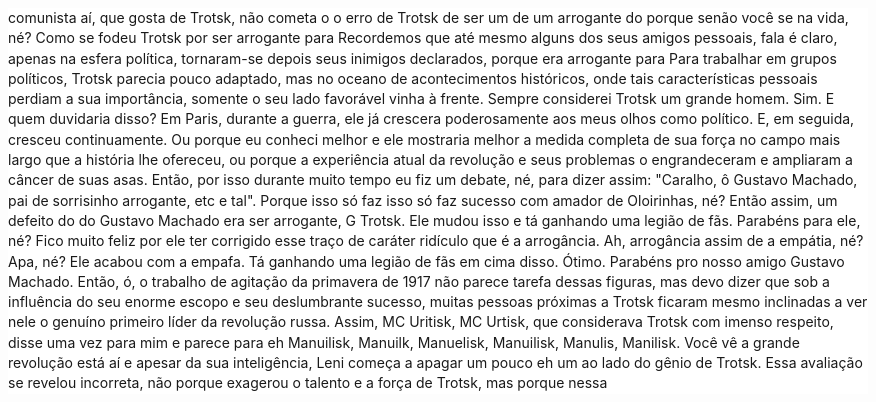 comunista aí, que gosta de Trotsk, não
cometa o o erro de Trotsk de ser um
 de um arrogante do porque
senão você se na vida, né? Como se
fodeu Trotsk por ser arrogante para
 Recordemos que até mesmo alguns
dos seus amigos pessoais, fala é claro,
apenas na esfera política, tornaram-se
depois seus inimigos declarados, porque
era arrogante para Para
trabalhar em grupos políticos, Trotsk
parecia pouco adaptado, mas no oceano de
acontecimentos históricos, onde tais
características pessoais perdiam a sua
importância, somente o seu lado
favorável vinha à frente. Sempre
considerei Trotsk um grande homem. Sim.
E quem duvidaria disso? Em Paris,
durante a guerra, ele já crescera
poderosamente aos meus olhos como
político. E, em seguida, cresceu
continuamente. Ou porque eu conheci
melhor e ele mostraria melhor a medida
completa de sua força no campo mais
largo que a história lhe ofereceu, ou
porque a experiência atual da revolução
e seus problemas o engrandeceram e
ampliaram a câncer de suas asas. Então,
por isso durante muito tempo eu fiz um
debate, né, para dizer assim: "Caralho,
ô Gustavo Machado, pai de sorrisinho
arrogante, etc e tal". Porque isso só
faz isso só faz sucesso com amador de
Oloirinhas, né? Então assim, um defeito
do do Gustavo Machado era ser arrogante,
G Trotsk. Ele mudou isso e tá ganhando
uma legião de fãs. Parabéns para ele,
né? Fico muito feliz por ele ter
corrigido esse traço de caráter ridículo
que é a arrogância. Ah, arrogância assim
de a empátia, né?
Apa, né? Ele acabou com a empafa. Tá
ganhando uma legião de fãs em cima
disso. Ótimo. Parabéns pro nosso amigo
Gustavo Machado. Então, ó, o trabalho de
agitação da primavera de 1917 não parece
tarefa dessas figuras, mas devo dizer
que sob a influência do seu enorme
escopo e seu deslumbrante sucesso,
muitas pessoas próximas a Trotsk ficaram
mesmo inclinadas a ver nele o genuíno
primeiro líder da revolução russa.
Assim,
MC Uritisk, MC
Urtisk, que considerava Trotsk com
imenso respeito, disse uma vez para mim
e parece para eh Manuilisk, Manuilk,
Manuelisk, Manuilisk, Manulis, Manilisk.
Você vê a grande revolução está aí e
apesar da sua inteligência, Leni começa
a apagar um pouco eh um ao lado do gênio
de Trotsk. Essa avaliação se revelou
incorreta, não porque exagerou o talento
e a força de Trotsk, mas porque nessa